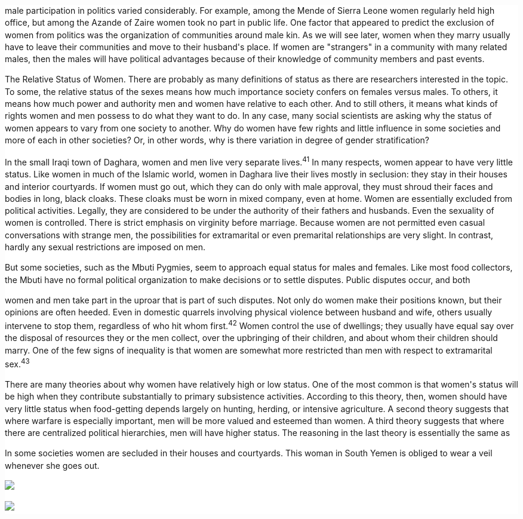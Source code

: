 male participation in politics varied considerably. For example, among the Mende of Sierra Leone women regularly held high office, but among the Azande of Zaire women took no part in public life. One factor that appeared to predict the exclusion of women from politics was the organization of communities around male kin. As we will see later, women when they marry usually have to leave their communities and move to their husband's place. If women are "strangers" in a community with many related males, then the males will have political advantages because of their knowledge of community members and past events.

The Relative Status of Women. There are probably as many definitions of status as there are researchers interested in the topic. To some, the relative status of the sexes means how much importance society confers on females versus males. To others, it means how much power and authority men and women have relative to each other. And to still others, it means what kinds of rights women and men possess to do what they want to do. In any case, many social scientists are asking why the status of women appears to vary from one society to another. Why do women have few rights and little influence in some societies and more of each in other societies? Or, in other words, why is there variation in degree of gender stratification?

In the small Iraqi town of Daghara, women and men live very separate lives.<sup>41</sup> In many respects, women appear to have very little status. Like women in much of the Islamic world, women in Daghara live their lives mostly in seclusion: they stay in their houses and interior courtyards. If women must go out, which they can do only with male approval, they must shroud their faces and bodies in long, black cloaks. These cloaks must be worn in mixed company, even at home. Women are essentially excluded from political activities. Legally, they are considered to be under the authority of their fathers and husbands. Even the sexuality of women is controlled. There is strict emphasis on virginity before marriage. Because women are not permitted even casual conversations with strange men, the possibilities for extramarital or even premarital relationships are very slight. In contrast, hardly any sexual restrictions are imposed on men.

But some societies, such as the Mbuti Pygmies, seem to approach equal status for males and females. Like most food collectors, the Mbuti have no formal political organization to make decisions or to settle disputes. Public disputes occur, and both

women and men take part in the uproar that is part of such disputes. Not only do women make their positions known, but their opinions are often heeded. Even in domestic quarrels involving physical violence between husband and wife, others usually intervene to stop them, regardless of who hit whom first.<sup>42</sup> Women control the use of dwellings; they usually have equal say over the disposal of resources they or the men collect, over the upbringing of their children, and about whom their children should marry. One of the few signs of inequality is that women are somewhat more restricted than men with respect to extramarital sex.<sup>43</sup>

There are many theories about why women have relatively high or low status. One of the most common is that women's status will be high when they contribute substantially to primary subsistence activities. According to this theory, then, women should have very little status when food-getting depends largely on hunting, herding, or intensive agriculture. A second theory suggests that where warfare is especially important, men will be more valued and esteemed than women. A third theory suggests that where there are centralized political hierarchies, men will have higher status. The reasoning in the last theory is essentially the same as

In some societies women are secluded in their houses and courtyards. This woman in South Yemen is obliged to wear a veil whenever she goes out.

![](_page_11_Picture_7.jpeg)

![](_page_12_Picture_0.jpeg)
